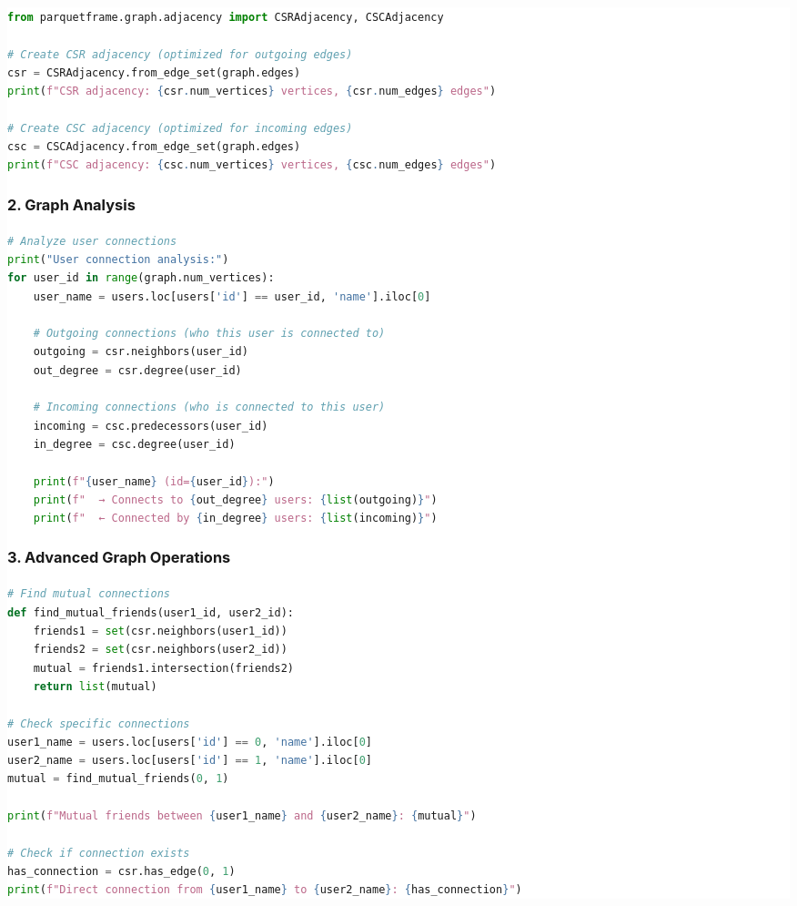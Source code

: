 ```python
from parquetframe.graph.adjacency import CSRAdjacency, CSCAdjacency

# Create CSR adjacency (optimized for outgoing edges)
csr = CSRAdjacency.from_edge_set(graph.edges)
print(f"CSR adjacency: {csr.num_vertices} vertices, {csr.num_edges} edges")

# Create CSC adjacency (optimized for incoming edges)
csc = CSCAdjacency.from_edge_set(graph.edges)
print(f"CSC adjacency: {csc.num_vertices} vertices, {csc.num_edges} edges")
```

### 2. Graph Analysis

```python
# Analyze user connections
print("User connection analysis:")
for user_id in range(graph.num_vertices):
    user_name = users.loc[users['id'] == user_id, 'name'].iloc[0]

    # Outgoing connections (who this user is connected to)
    outgoing = csr.neighbors(user_id)
    out_degree = csr.degree(user_id)

    # Incoming connections (who is connected to this user)
    incoming = csc.predecessors(user_id)
    in_degree = csc.degree(user_id)

    print(f"{user_name} (id={user_id}):")
    print(f"  → Connects to {out_degree} users: {list(outgoing)}")
    print(f"  ← Connected by {in_degree} users: {list(incoming)}")
```

### 3. Advanced Graph Operations

```python
# Find mutual connections
def find_mutual_friends(user1_id, user2_id):
    friends1 = set(csr.neighbors(user1_id))
    friends2 = set(csr.neighbors(user2_id))
    mutual = friends1.intersection(friends2)
    return list(mutual)

# Check specific connections
user1_name = users.loc[users['id'] == 0, 'name'].iloc[0]
user2_name = users.loc[users['id'] == 1, 'name'].iloc[0]
mutual = find_mutual_friends(0, 1)

print(f"Mutual friends between {user1_name} and {user2_name}: {mutual}")

# Check if connection exists
has_connection = csr.has_edge(0, 1)
print(f"Direct connection from {user1_name} to {user2_name}: {has_connection}")
```
